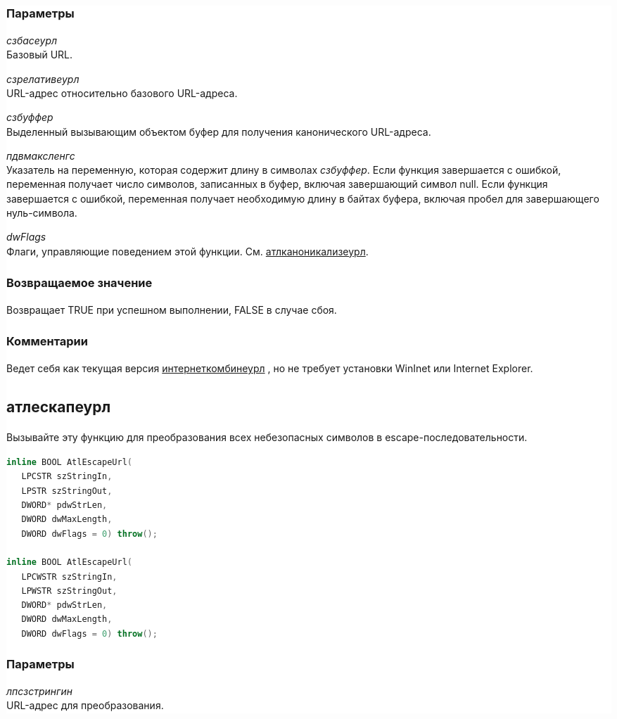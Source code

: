 ### <a name="parameters"></a>Параметры

*сзбасеурл*<br/>
Базовый URL.

*сзрелативеурл*<br/>
URL-адрес относительно базового URL-адреса.

*сзбуффер*<br/>
Выделенный вызывающим объектом буфер для получения канонического URL-адреса.

*пдвмаксленгс*<br/>
Указатель на переменную, которая содержит длину в символах *сзбуффер*. Если функция завершается с ошибкой, переменная получает число символов, записанных в буфер, включая завершающий символ null. Если функция завершается с ошибкой, переменная получает необходимую длину в байтах буфера, включая пробел для завершающего нуль-символа.

*dwFlags*<br/>
Флаги, управляющие поведением этой функции. См. [атлканоникализеурл](#atlcanonicalizeurl).

### <a name="return-value"></a>Возвращаемое значение

Возвращает TRUE при успешном выполнении, FALSE в случае сбоя.

### <a name="remarks"></a>Комментарии

Ведет себя как текущая версия [интернеткомбинеурл](/windows/win32/api/wininet/nf-wininet-internetcombineurlw) , но не требует установки WinInet или Internet Explorer.

## <a name="atlescapeurl"></a><a name="atlescapeurl"></a> атлескапеурл

Вызывайте эту функцию для преобразования всех небезопасных символов в escape-последовательности.

```cpp
inline BOOL AtlEscapeUrl(
   LPCSTR szStringIn,
   LPSTR szStringOut,
   DWORD* pdwStrLen,
   DWORD dwMaxLength,
   DWORD dwFlags = 0) throw();

inline BOOL AtlEscapeUrl(
   LPCWSTR szStringIn,
   LPWSTR szStringOut,
   DWORD* pdwStrLen,
   DWORD dwMaxLength,
   DWORD dwFlags = 0) throw();
```

### <a name="parameters"></a>Параметры

*лпсзстрингин*<br/>
URL-адрес для преобразования.
